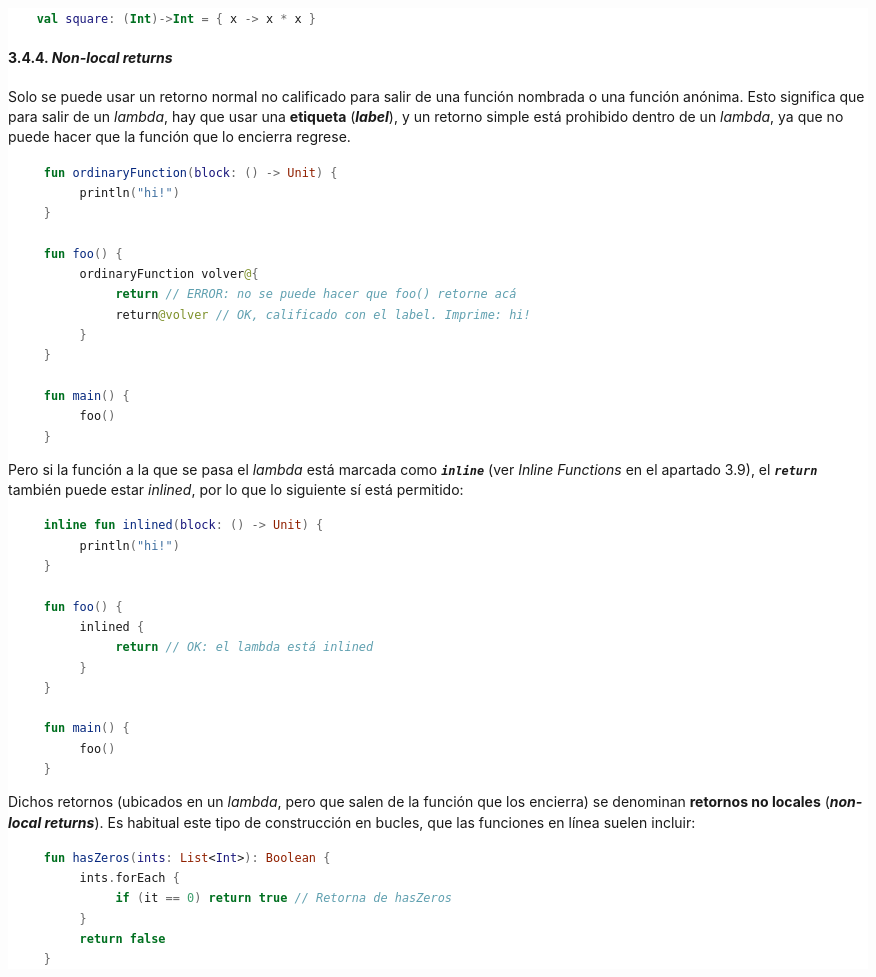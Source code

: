 ```kotlin
    val square: (Int)->Int = { x -> x * x }
```

#### 3.4.4. *Non-local returns*
Solo se puede usar un retorno normal no calificado para salir de una función nombrada o una función anónima. Esto significa que para salir de un *lambda*, hay que usar una **etiqueta** (***label***), y un retorno simple está prohibido dentro de un *lambda*, ya que no puede hacer que la función que lo encierra regrese.

```kotlin
     fun ordinaryFunction(block: () -> Unit) {
          println("hi!")
     }
     
     fun foo() {
          ordinaryFunction volver@{
               return // ERROR: no se puede hacer que foo() retorne acá
               return@volver // OK, calificado con el label. Imprime: hi!
          }
     }
     
     fun main() {
          foo()
     }
```

Pero si la función a la que se pasa el *lambda* está marcada como ***``inline``*** (ver *Inline Functions* en el apartado 3.9), el ***``return``*** también puede estar *inlined*, por lo que lo siguiente sí está permitido:

```kotlin
     inline fun inlined(block: () -> Unit) {
          println("hi!")
     }
     
     fun foo() {
          inlined {
               return // OK: el lambda está inlined
          }
     }
     
     fun main() {
          foo()
     }
```

Dichos retornos (ubicados en un *lambda*, pero que salen de la función que los encierra) se denominan **retornos no locales** (***non-local returns***). Es habitual este tipo de construcción en bucles, que las funciones en línea suelen incluir:

```kotlin
     fun hasZeros(ints: List<Int>): Boolean {
          ints.forEach {
               if (it == 0) return true // Retorna de hasZeros
          }
          return false
     }
```
